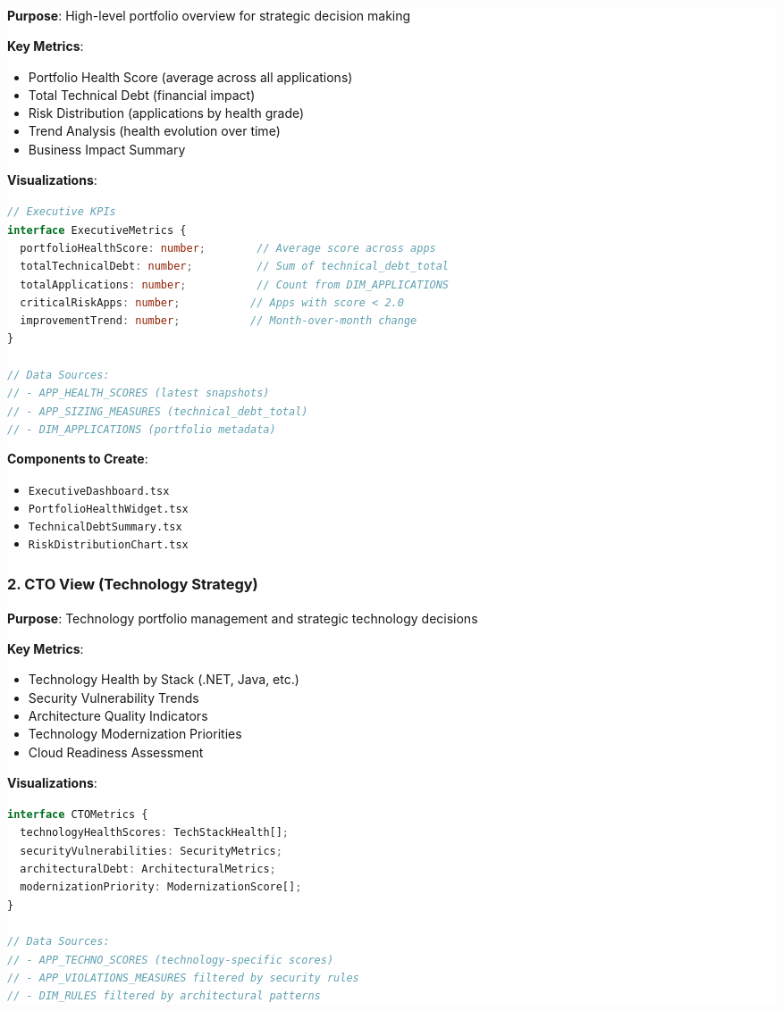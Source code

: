 **Purpose**: High-level portfolio overview for strategic decision making

**Key Metrics**:

- Portfolio Health Score (average across all applications)
- Total Technical Debt (financial impact)
- Risk Distribution (applications by health grade)
- Trend Analysis (health evolution over time)
- Business Impact Summary

**Visualizations**:

```typescript
// Executive KPIs
interface ExecutiveMetrics {
  portfolioHealthScore: number;        // Average score across apps
  totalTechnicalDebt: number;          // Sum of technical_debt_total
  totalApplications: number;           // Count from DIM_APPLICATIONS
  criticalRiskApps: number;           // Apps with score < 2.0
  improvementTrend: number;           // Month-over-month change
}

// Data Sources:
// - APP_HEALTH_SCORES (latest snapshots)
// - APP_SIZING_MEASURES (technical_debt_total)
// - DIM_APPLICATIONS (portfolio metadata)
```

**Components to Create**:

- `ExecutiveDashboard.tsx`
- `PortfolioHealthWidget.tsx`
- `TechnicalDebtSummary.tsx`
- `RiskDistributionChart.tsx`

### 2. CTO View (Technology Strategy)

**Purpose**: Technology portfolio management and strategic technology decisions

**Key Metrics**:

- Technology Health by Stack (.NET, Java, etc.)
- Security Vulnerability Trends
- Architecture Quality Indicators
- Technology Modernization Priorities
- Cloud Readiness Assessment

**Visualizations**:

```typescript
interface CTOMetrics {
  technologyHealthScores: TechStackHealth[];
  securityVulnerabilities: SecurityMetrics;
  architecturalDebt: ArchitecturalMetrics;
  modernizationPriority: ModernizationScore[];
}

// Data Sources:
// - APP_TECHNO_SCORES (technology-specific scores)
// - APP_VIOLATIONS_MEASURES filtered by security rules
// - DIM_RULES filtered by architectural patterns
```
